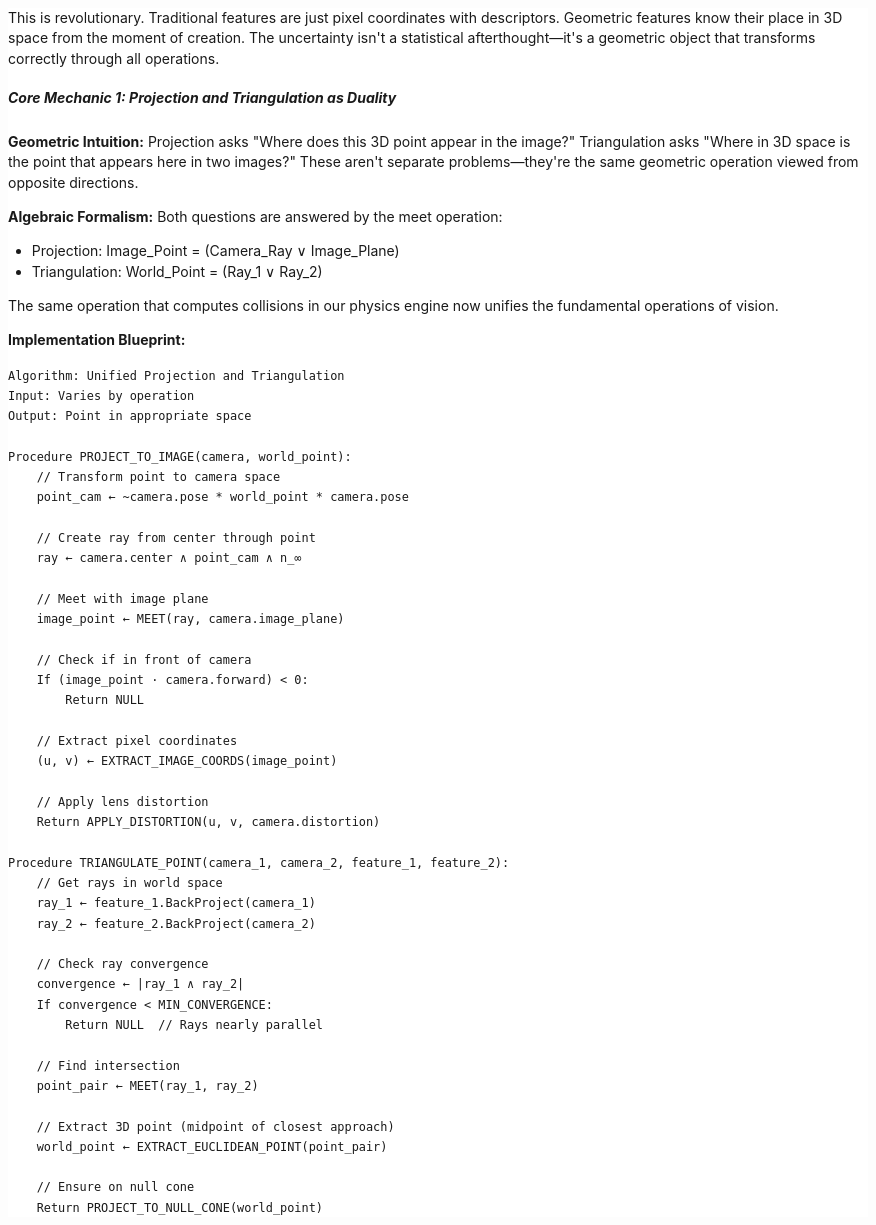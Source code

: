 This is revolutionary. Traditional features are just pixel coordinates with descriptors. Geometric features know their place in 3D space from the moment of creation. The uncertainty isn't a statistical afterthought—it's a geometric object that transforms correctly through all operations.

##### Core Mechanic 1: Projection and Triangulation as Duality

**Geometric Intuition:** Projection asks "Where does this 3D point appear in the image?" Triangulation asks "Where in 3D space is the point that appears here in two images?" These aren't separate problems—they're the same geometric operation viewed from opposite directions.

**Algebraic Formalism:** Both questions are answered by the meet operation:
- Projection: Image_Point = (Camera_Ray ∨ Image_Plane)
- Triangulation: World_Point = (Ray_1 ∨ Ray_2)

The same operation that computes collisions in our physics engine now unifies the fundamental operations of vision.

**Implementation Blueprint:**
```
Algorithm: Unified Projection and Triangulation
Input: Varies by operation
Output: Point in appropriate space

Procedure PROJECT_TO_IMAGE(camera, world_point):
    // Transform point to camera space
    point_cam ← ~camera.pose * world_point * camera.pose

    // Create ray from center through point
    ray ← camera.center ∧ point_cam ∧ n_∞

    // Meet with image plane
    image_point ← MEET(ray, camera.image_plane)

    // Check if in front of camera
    If (image_point · camera.forward) < 0:
        Return NULL

    // Extract pixel coordinates
    (u, v) ← EXTRACT_IMAGE_COORDS(image_point)

    // Apply lens distortion
    Return APPLY_DISTORTION(u, v, camera.distortion)

Procedure TRIANGULATE_POINT(camera_1, camera_2, feature_1, feature_2):
    // Get rays in world space
    ray_1 ← feature_1.BackProject(camera_1)
    ray_2 ← feature_2.BackProject(camera_2)

    // Check ray convergence
    convergence ← |ray_1 ∧ ray_2|
    If convergence < MIN_CONVERGENCE:
        Return NULL  // Rays nearly parallel

    // Find intersection
    point_pair ← MEET(ray_1, ray_2)

    // Extract 3D point (midpoint of closest approach)
    world_point ← EXTRACT_EUCLIDEAN_POINT(point_pair)

    // Ensure on null cone
    Return PROJECT_TO_NULL_CONE(world_point)
```
